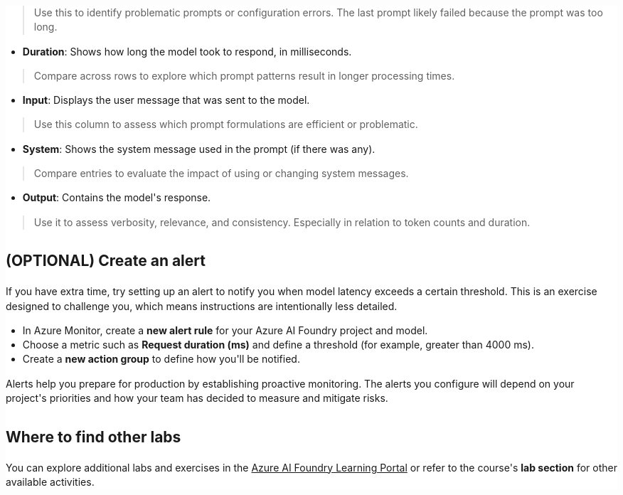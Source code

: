 > Use this to identify problematic prompts or configuration errors. The last prompt likely failed because the prompt was too long.

- **Duration**: Shows how long the model took to respond, in milliseconds.

> Compare across rows to explore which prompt patterns result in longer processing times.

- **Input**: Displays the user message that was sent to the model.

> Use this column to assess which prompt formulations are efficient or problematic.

- **System**: Shows the system message used in the prompt (if there was any).

> Compare entries to evaluate the impact of using or changing system messages.

- **Output**: Contains the model's response.

> Use it to assess verbosity, relevance, and consistency. Especially in relation to token counts and duration.

## (OPTIONAL) Create an alert

If you have extra time, try setting up an alert to notify you when model latency exceeds a certain threshold. This is an exercise designed to challenge you, which means instructions are intentionally less detailed.

- In Azure Monitor, create a **new alert rule** for your Azure AI Foundry project and model.
- Choose a metric such as **Request duration (ms)** and define a threshold (for example, greater than 4000 ms).
- Create a **new action group** to define how you'll be notified.

Alerts help you prepare for production by establishing proactive monitoring. The alerts you configure will depend on your project's priorities and how your team has decided to measure and mitigate risks.

## Where to find other labs

You can explore additional labs and exercises in the [Azure AI Foundry Learning Portal](https://ai.azure.com) or refer to the course's **lab section** for other available activities.
